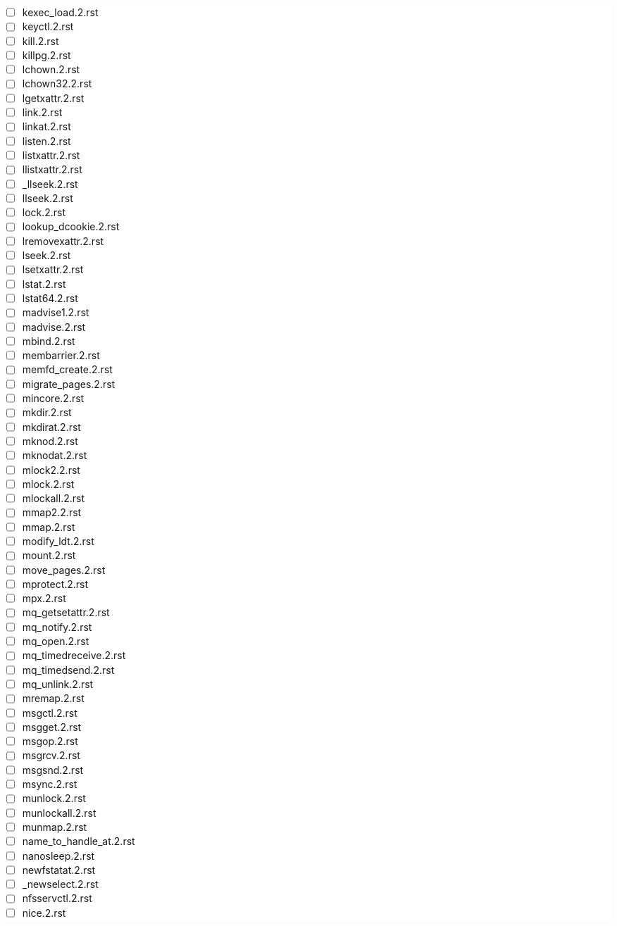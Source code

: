 - [ ]  kexec_load.2.rst
- [ ]  keyctl.2.rst
- [ ]  kill.2.rst
- [ ]  killpg.2.rst
- [ ]  lchown.2.rst
- [ ]  lchown32.2.rst
- [ ]  lgetxattr.2.rst
- [ ]  link.2.rst
- [ ]  linkat.2.rst
- [ ]  listen.2.rst
- [ ]  listxattr.2.rst
- [ ]  llistxattr.2.rst
- [ ]  _llseek.2.rst
- [ ]  llseek.2.rst
- [ ]  lock.2.rst
- [ ]  lookup_dcookie.2.rst
- [ ]  lremovexattr.2.rst
- [ ]  lseek.2.rst
- [ ]  lsetxattr.2.rst
- [ ]  lstat.2.rst
- [ ]  lstat64.2.rst
- [ ]  madvise1.2.rst
- [ ]  madvise.2.rst
- [ ]  mbind.2.rst
- [ ]  membarrier.2.rst
- [ ]  memfd_create.2.rst
- [ ]  migrate_pages.2.rst
- [ ]  mincore.2.rst
- [ ]  mkdir.2.rst
- [ ]  mkdirat.2.rst
- [ ]  mknod.2.rst
- [ ]  mknodat.2.rst
- [ ]  mlock2.2.rst
- [ ]  mlock.2.rst
- [ ]  mlockall.2.rst
- [ ]  mmap2.2.rst
- [ ]  mmap.2.rst
- [ ]  modify_ldt.2.rst
- [ ]  mount.2.rst
- [ ]  move_pages.2.rst
- [ ]  mprotect.2.rst
- [ ]  mpx.2.rst
- [ ]  mq_getsetattr.2.rst
- [ ]  mq_notify.2.rst
- [ ]  mq_open.2.rst
- [ ]  mq_timedreceive.2.rst
- [ ]  mq_timedsend.2.rst
- [ ]  mq_unlink.2.rst
- [ ]  mremap.2.rst
- [ ]  msgctl.2.rst
- [ ]  msgget.2.rst
- [ ]  msgop.2.rst
- [ ]  msgrcv.2.rst
- [ ]  msgsnd.2.rst
- [ ]  msync.2.rst
- [ ]  munlock.2.rst
- [ ]  munlockall.2.rst
- [ ]  munmap.2.rst
- [ ]  name_to_handle_at.2.rst
- [ ]  nanosleep.2.rst
- [ ]  newfstatat.2.rst
- [ ]  _newselect.2.rst
- [ ]  nfsservctl.2.rst
- [ ]  nice.2.rst